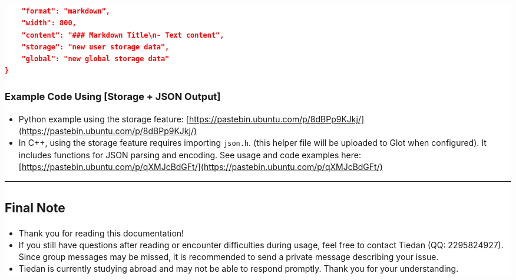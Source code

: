 ```json
    "format": "markdown",
    "width": 800,
    "content": "### Markdown Title\n- Text content",
    "storage": "new user storage data",
    "global": "new global storage data"
}
```
### Example Code Using [Storage + JSON Output]
- Python example using the storage feature: [https://pastebin.ubuntu.com/p/8dBPp9KJkj/](https://pastebin.ubuntu.com/p/8dBPp9KJkj/)
- In C++, using the storage feature requires importing `json.h`. (this helper file will be uploaded to Glot when configured). It includes functions for JSON parsing and encoding. See usage and code examples here: [https://pastebin.ubuntu.com/p/qXMJcBdGFt/](https://pastebin.ubuntu.com/p/qXMJcBdGFt/)

---

## Final Note
- Thank you for reading this documentation!
- If you still have questions after reading or encounter difficulties during usage, feel free to contact Tiedan (QQ: 2295824927). Since group messages may be missed, it is recommended to send a private message describing your issue.
- Tiedan is currently studying abroad and may not be able to respond promptly. Thank you for your understanding.

